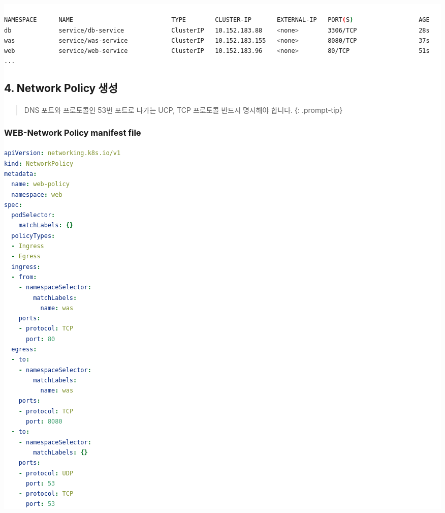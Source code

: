 ```bash

NAMESPACE      NAME                           TYPE        CLUSTER-IP       EXTERNAL-IP   PORT(S)                  AGE
db             service/db-service             ClusterIP   10.152.183.88    <none>        3306/TCP                 28s
was            service/was-service            ClusterIP   10.152.183.155   <none>        8080/TCP                 37s
web            service/web-service            ClusterIP   10.152.183.96    <none>        80/TCP                   51s
...
```

## 4. Network Policy 생성

> DNS 포트와 프로토콜인 53번 포트로 나가는 UCP, TCP 프로토콜 반드시 명시해야 합니다.
{: .prompt-tip}

### WEB-Network Policy manifest file

```yaml
apiVersion: networking.k8s.io/v1
kind: NetworkPolicy
metadata:
  name: web-policy
  namespace: web
spec:
  podSelector:
    matchLabels: {}
  policyTypes:
  - Ingress
  - Egress
  ingress:
  - from:
    - namespaceSelector:
        matchLabels:
          name: was
    ports:
    - protocol: TCP
      port: 80
  egress:
  - to:
    - namespaceSelector:
        matchLabels:
          name: was
    ports:
    - protocol: TCP
      port: 8080
  - to:
    - namespaceSelector:
        matchLabels: {}
    ports:
    - protocol: UDP
      port: 53
    - protocol: TCP
      port: 53

```
